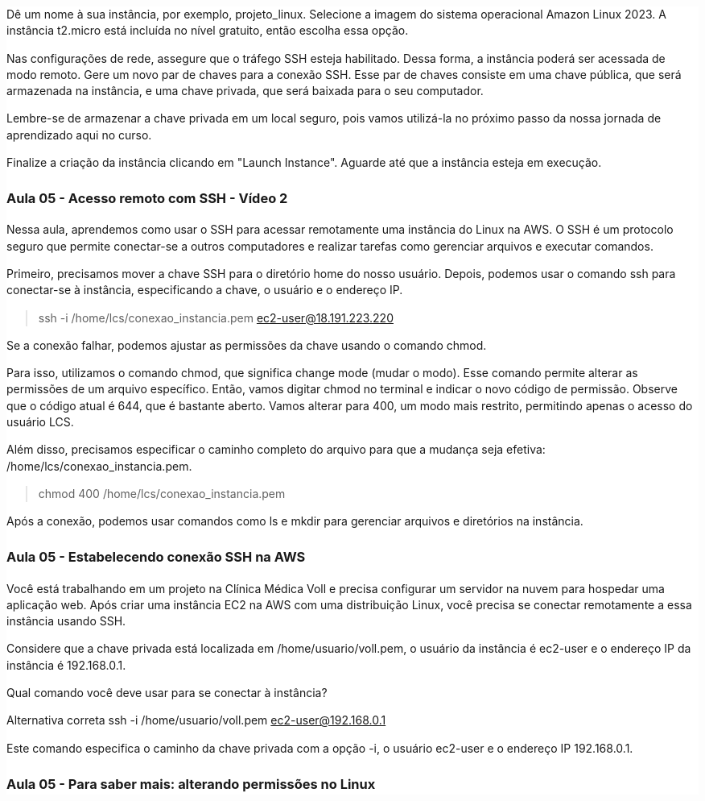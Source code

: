 Dê um nome à sua instância, por exemplo, projeto_linux. Selecione a imagem do sistema operacional Amazon Linux 2023. A instância t2.micro está incluída no nível gratuito, então escolha essa opção.

Nas configurações de rede, assegure que o tráfego SSH esteja habilitado. Dessa forma, a instância poderá ser acessada de modo remoto. Gere um novo par de chaves para a conexão SSH. Esse par de chaves consiste em uma chave pública, que será armazenada na instância, e uma chave privada, que será baixada para o seu computador.

Lembre-se de armazenar a chave privada em um local seguro, pois vamos utilizá-la no próximo passo da nossa jornada de aprendizado aqui no curso.

Finalize a criação da instância clicando em "Launch Instance". Aguarde até que a instância esteja em execução.

### Aula 05 - Acesso remoto com SSH - Vídeo 2

Nessa aula, aprendemos como usar o SSH para acessar remotamente uma instância do Linux na AWS. O SSH é um protocolo seguro que permite conectar-se a outros computadores e realizar tarefas como gerenciar arquivos e executar comandos.

Primeiro, precisamos mover a chave SSH para o diretório home do nosso usuário. Depois, podemos usar o comando ssh para conectar-se à instância, especificando a chave, o usuário e o endereço IP.

> ssh -i /home/lcs/conexao_instancia.pem ec2-user@18.191.223.220

Se a conexão falhar, podemos ajustar as permissões da chave usando o comando chmod.

Para isso, utilizamos o comando chmod, que significa change mode (mudar o modo). Esse comando permite alterar as permissões de um arquivo específico. Então, vamos digitar chmod no terminal e indicar o novo código de permissão. Observe que o código atual é 644, que é bastante aberto. Vamos alterar para 400, um modo mais restrito, permitindo apenas o acesso do usuário LCS.

Além disso, precisamos especificar o caminho completo do arquivo para que a mudança seja efetiva: /home/lcs/conexao_instancia.pem.

> chmod 400 /home/lcs/conexao_instancia.pem

Após a conexão, podemos usar comandos como ls e mkdir para gerenciar arquivos e diretórios na instância.

### Aula 05 - Estabelecendo conexão SSH na AWS

Você está trabalhando em um projeto na Clínica Médica Voll e precisa configurar um servidor na nuvem para hospedar uma aplicação web. Após criar uma instância EC2 na AWS com uma distribuição Linux, você precisa se conectar remotamente a essa instância usando SSH.

Considere que a chave privada está localizada em /home/usuario/voll.pem, o usuário da instância é ec2-user e o endereço IP da instância é 192.168.0.1.

Qual comando você deve usar para se conectar à instância?

Alternativa correta
ssh -i /home/usuario/voll.pem ec2-user@192.168.0.1

Este comando especifica o caminho da chave privada com a opção -i, o usuário ec2-user e o endereço IP 192.168.0.1.

### Aula 05 - Para saber mais: alterando permissões no Linux
